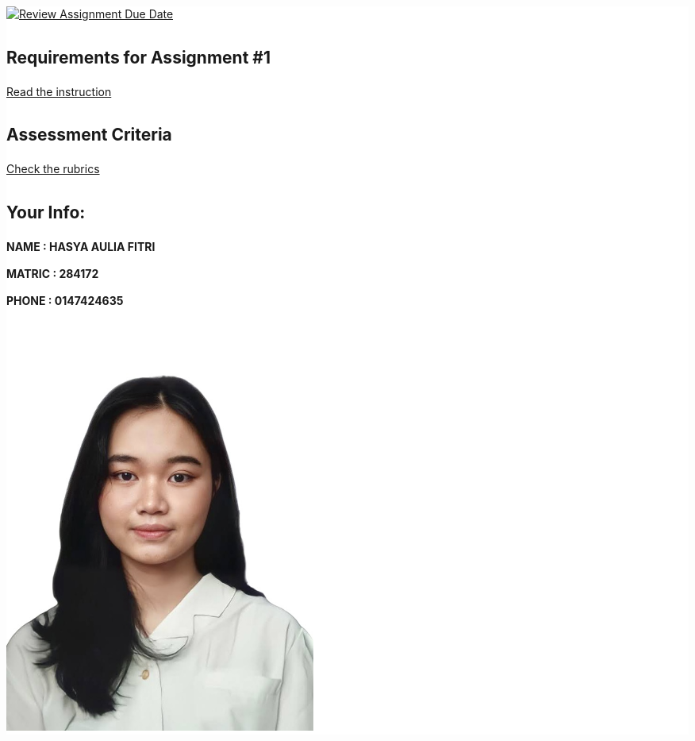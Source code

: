 [![Review Assignment Due Date](https://classroom.github.com/assets/deadline-readme-button-24ddc0f5d75046c5622901739e7c5dd533143b0c8e959d652212380cedb1ea36.svg)](https://classroom.github.com/a/xSCmSdbu)
## Requirements for Assignment #1
[Read the instruction](https://github.com/STIW3054-A232/class-activity-stiw3054/blob/main/Assignment-1.md)

## Assessment Criteria
[Check the rubrics](https://github.com/STIW3054-A232/class-activity-stiw3054/blob/main/Rubrics-Assignment-1.md)

## Your Info:
**NAME : HASYA AULIA FITRI**

**MATRIC : 284172**

**PHONE : 0147424635**

   <img src="src/main/resources/HASYA.JPEG" width="45%" height="45%">
